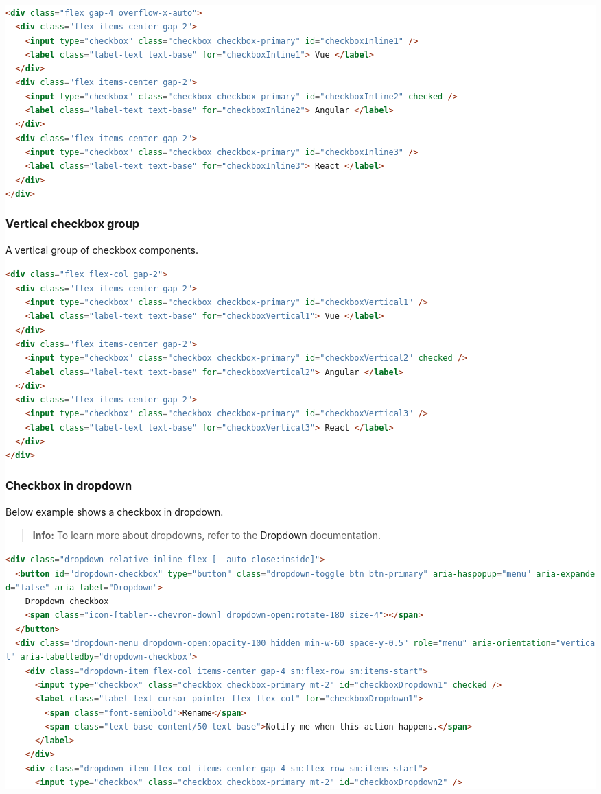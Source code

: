 ```html
<div class="flex gap-4 overflow-x-auto">
  <div class="flex items-center gap-2">
    <input type="checkbox" class="checkbox checkbox-primary" id="checkboxInline1" />
    <label class="label-text text-base" for="checkboxInline1"> Vue </label>
  </div>
  <div class="flex items-center gap-2">
    <input type="checkbox" class="checkbox checkbox-primary" id="checkboxInline2" checked />
    <label class="label-text text-base" for="checkboxInline2"> Angular </label>
  </div>
  <div class="flex items-center gap-2">
    <input type="checkbox" class="checkbox checkbox-primary" id="checkboxInline3" />
    <label class="label-text text-base" for="checkboxInline3"> React </label>
  </div>
</div>
```



### Vertical checkbox group

A vertical group of checkbox components.

```html
<div class="flex flex-col gap-2">
  <div class="flex items-center gap-2">
    <input type="checkbox" class="checkbox checkbox-primary" id="checkboxVertical1" />
    <label class="label-text text-base" for="checkboxVertical1"> Vue </label>
  </div>
  <div class="flex items-center gap-2">
    <input type="checkbox" class="checkbox checkbox-primary" id="checkboxVertical2" checked />
    <label class="label-text text-base" for="checkboxVertical2"> Angular </label>
  </div>
  <div class="flex items-center gap-2">
    <input type="checkbox" class="checkbox checkbox-primary" id="checkboxVertical3" />
    <label class="label-text text-base" for="checkboxVertical3"> React </label>
  </div>
</div>
```



### Checkbox in dropdown

Below example shows a checkbox in dropdown.

> **Info:** To learn more about dropdowns, refer to the [Dropdown](overlays/dropdown/) documentation.

```html
<div class="dropdown relative inline-flex [--auto-close:inside]">
  <button id="dropdown-checkbox" type="button" class="dropdown-toggle btn btn-primary" aria-haspopup="menu" aria-expanded="false" aria-label="Dropdown">
    Dropdown checkbox
    <span class="icon-[tabler--chevron-down] dropdown-open:rotate-180 size-4"></span>
  </button>
  <div class="dropdown-menu dropdown-open:opacity-100 hidden min-w-60 space-y-0.5" role="menu" aria-orientation="vertical" aria-labelledby="dropdown-checkbox">
    <div class="dropdown-item flex-col items-center gap-4 sm:flex-row sm:items-start">
      <input type="checkbox" class="checkbox checkbox-primary mt-2" id="checkboxDropdown1" checked />
      <label class="label-text cursor-pointer flex flex-col" for="checkboxDropdown1">
        <span class="font-semibold">Rename</span>
        <span class="text-base-content/50 text-base">Notify me when this action happens.</span>
      </label>
    </div>
    <div class="dropdown-item flex-col items-center gap-4 sm:flex-row sm:items-start">
      <input type="checkbox" class="checkbox checkbox-primary mt-2" id="checkboxDropdown2" />
```